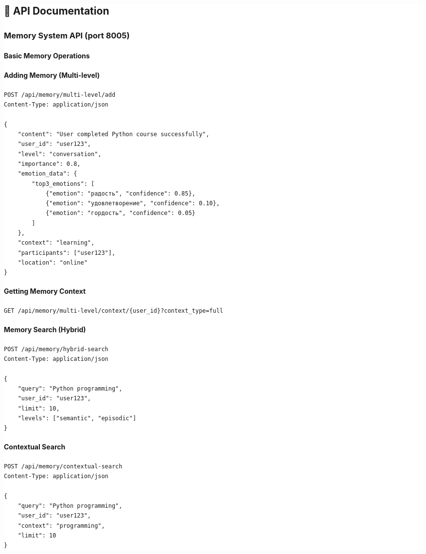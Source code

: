 ## 📡 API Documentation

### Memory System API (port 8005)

#### Basic Memory Operations

#### Adding Memory (Multi-level)

```http
POST /api/memory/multi-level/add
Content-Type: application/json

{
    "content": "User completed Python course successfully",
    "user_id": "user123",
    "level": "conversation",
    "importance": 0.8,
    "emotion_data": {
        "top3_emotions": [
            {"emotion": "радость", "confidence": 0.85},
            {"emotion": "удовлетворение", "confidence": 0.10},
            {"emotion": "гордость", "confidence": 0.05}
        ]
    },
    "context": "learning",
    "participants": ["user123"],
    "location": "online"
}
```

#### Getting Memory Context

```http
GET /api/memory/multi-level/context/{user_id}?context_type=full
```

#### Memory Search (Hybrid)

```http
POST /api/memory/hybrid-search
Content-Type: application/json

{
    "query": "Python programming",
    "user_id": "user123",
    "limit": 10,
    "levels": ["semantic", "episodic"]
}
```

#### Contextual Search

```http
POST /api/memory/contextual-search
Content-Type: application/json

{
    "query": "Python programming",
    "user_id": "user123",
    "context": "programming",
    "limit": 10
}
```
